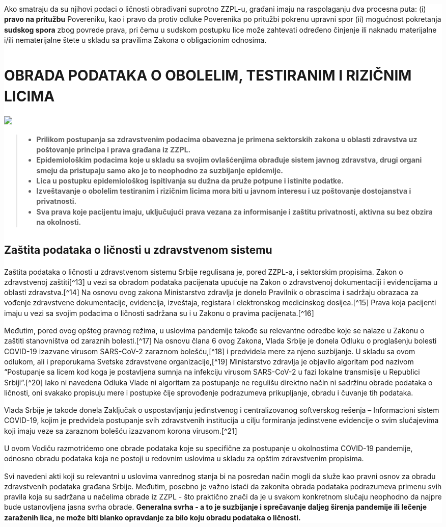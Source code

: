Ako smatraju da su njihovi podaci o ličnosti obrađivani suprotno ZZPL-u, građani imaju na raspolaganju dva procesna puta: (i) **pravo na pritužbu** Povereniku, kao i pravo da protiv odluke Poverenika po pritužbi pokrenu upravni spor (ii) mogućnost pokretanja **sudskog spora** zbog povrede prava, pri čemu u sudskom postupku lice može zahtevati određeno činjenje ili naknadu materijalne i/ili nematerijalne štete u skladu sa pravilima Zakona o obligacionim odnosima.

# OBRADA PODATAKA O OBOLELIM, TESTIRANIM I RIZIČNIM LICIMA

![](/static/img/share-vodic-obrada-podataka-o-obolelim-testiranim-i-rizičnim-licima.png)

> * **Prilikom postupanja sa zdravstvenim podacima obavezna je primena sektorskih zakona u oblasti zdravstva uz poštovanje principa i prava građana iz ZZPL.**
> * **Epidemiološkim podacima koje u skladu sa svojim ovlašćenjima obrađuje sistem javnog zdravstva, drugi organi smeju da pristupaju samo ako je to neophodno za suzbijanje epidemije.**
> * **Lica u postupku epidemiološkog ispitivanja su dužna da pruže potpune i istinite podatke.**
> * **Izveštavanje o obolelim testiranim i rizičnim licima mora biti u javnom interesu i uz poštovanje dostojanstva i privatnosti.**
> * **Sva prava koje pacijentu imaju, uključujući prava vezana za informisanje i zaštitu privatnosti, aktivna su bez obzira na okolnosti.**

## Zaštita podataka o ličnosti u zdravstvenom sistemu

Zaštita podataka o ličnosti u zdravstvenom sistemu Srbije regulisana je, pored ZZPL-a, i sektorskim propisima. Zakon o zdravstvenoj zaštiti\[^13] u vezi sa obradom podataka pacijenata upućuje na Zakon o zdravstvenoj dokumentaciji i evidencijama u oblasti zdravstva.\[^14] Na osnovu ovog zakona Ministarstvo zdravlja je donelo Pravilnik o obrascima i sadržaju obrazaca za vođenje zdravstvene dokumentacije, evidencija, izveštaja, registara i elektronskog medicinskog dosijea.\[^15] Prava koja pacijenti imaju u vezi sa svojim podacima o ličnosti sadržana su i u Zakonu o pravima pacijenata.\[^16]

Međutim, pored ovog opšteg pravnog režima, u uslovima pandemije takođe su relevantne odredbe koje se nalaze u Zakonu o zaštiti stanovništva od zaraznih bolesti.\[^17] Na osnovu člana 6 ovog Zakona, Vlada Srbije je donela Odluku o proglašenju bolesti COVID-19 izazvane virusom SARS-CoV-2 zaraznom bolešću,\[^18] i predvidela mere za njeno suzbijanje. U skladu sa ovom odlukom, ali i preporukama Svetske zdravstvene organizacije,\[^19] Ministarstvo zdravlja je objavilo algoritam pod nazivom “Postupanje sa licem kod koga je postavljena sumnja na infekciju virusom SARS-CoV-2 u fazi lokalne transmisije u Republici Srbiji”.\[^20] Iako ni navedena Odluka Vlade ni algoritam za postupanje ne regulišu direktno način ni sadržinu obrade podataka o ličnosti, oni svakako propisuju mere i postupke čije sprovođenje podrazumeva prikupljanje, obradu i čuvanje tih podataka.

Vlada Srbije je takođe donela Zaključak o uspostavljanju jedinstvenog i centralizovanog softverskog rešenja – Informacioni sistem COVID-19, kojim je predvidela postupanje svih zdravstvenih institucija u cilju formiranja jedinstvene evidencije o svim slučajevima koji imaju veze sa zaraznom bolešću izazvanom korona virusom.\[^21]

U ovom Vodiču razmotrićemo one obrade podataka koje su specifične za postupanje u okolnostima COVID-19 pandemije, odnosno obradu podataka koja ne postoji u redovnim uslovima u skladu za opštim zdravstvenim propisima.

Svi navedeni akti koji su relevantni u uslovima vanrednog stanja bi na posredan način mogli da služe kao pravni osnov za obradu zdravstvenih podataka građana Srbije. Međutim, posebno je važno istaći da zakonita obrada podataka podrazumeva primenu svih pravila koja su sadržana u načelima obrade iz ZZPL - što praktično znači da je u svakom konkretnom slučaju neophodno da najpre bude ustanovljena jasna svrha obrade. **Generalna svrha - a to je suzbijanje i sprečavanje daljeg širenja pandemije ili lečenje zaraženih lica, ne može biti blanko opravdanje za bilo koju obradu podataka o ličnosti.**
